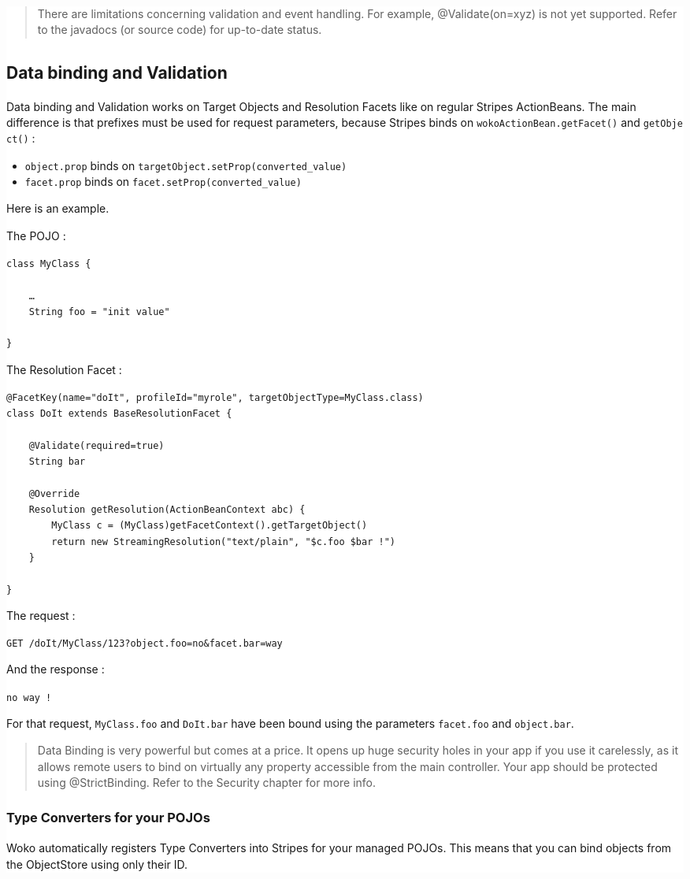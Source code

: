 > There are limitations concerning validation and event handling. For example, @Validate(on=xyz) is not yet supported. Refer to the javadocs (or source code) for up-to-date status.    

## Data binding and Validation 

Data binding and Validation works on Target Objects and Resolution Facets like on regular Stripes ActionBeans. The main difference is that prefixes must be used for request parameters, because Stripes binds on `wokoActionBean.getFacet()` and `getObject()` :

* `object.prop` binds on `targetObject.setProp(converted_value)`
* `facet.prop` binds on `facet.setProp(converted_value)`

Here is an example.

The POJO :

    class MyClass {
    
    	…
    	String foo = "init value"
    
    }

The Resolution Facet :

    @FacetKey(name="doIt", profileId="myrole", targetObjectType=MyClass.class)
    class DoIt extends BaseResolutionFacet {
    
	    @Validate(required=true)
    	String bar
    
    	@Override
        Resolution getResolution(ActionBeanContext abc) {
        	MyClass c = (MyClass)getFacetContext().getTargetObject()
    		return new StreamingResolution("text/plain", "$c.foo $bar !")
        }
        
    }

The request :

    GET /doIt/MyClass/123?object.foo=no&facet.bar=way

And the response :

    no way !

For that request, `MyClass.foo` and `DoIt.bar` have been bound using the parameters `facet.foo` and `object.bar`.

> Data Binding is very powerful but comes at a price. It opens up huge security holes in your app if you use it carelessly, as it allows remote users to bind on virtually any property accessible from the main controller. Your app should be protected using @StrictBinding. Refer to the Security chapter for more info.

### Type Converters for your POJOs

Woko automatically registers Type Converters into Stripes for your managed POJOs. This means that you can bind objects from the ObjectStore using only their ID. 
